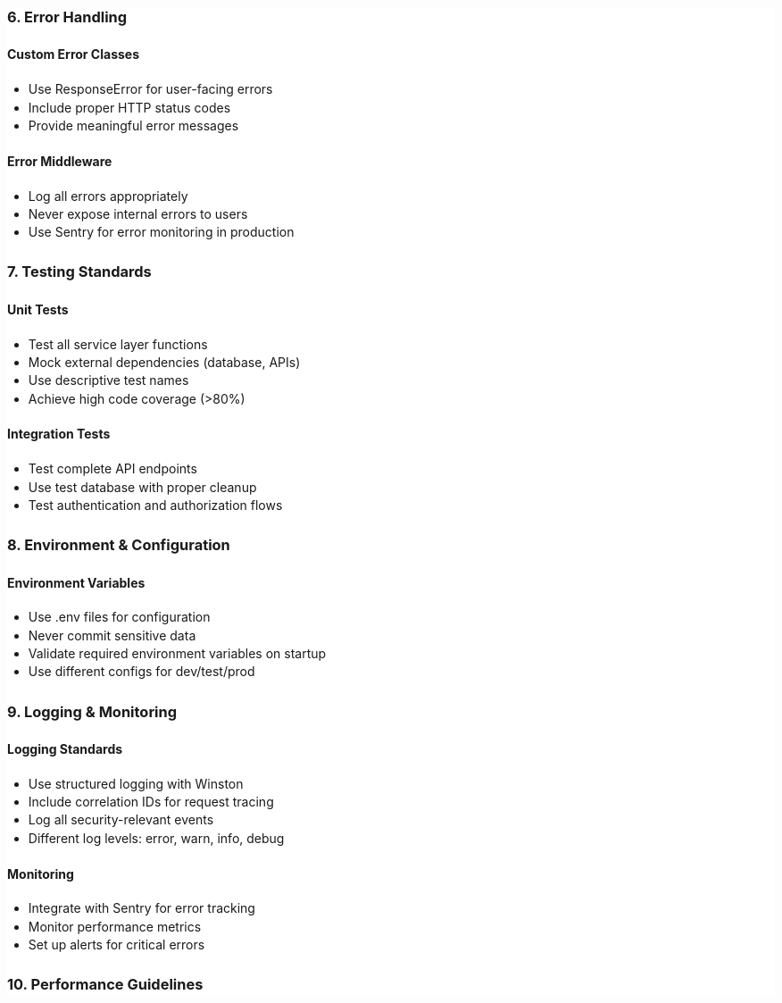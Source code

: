 ### 6. Error Handling

#### Custom Error Classes

- Use ResponseError for user-facing errors
- Include proper HTTP status codes
- Provide meaningful error messages

#### Error Middleware

- Log all errors appropriately
- Never expose internal errors to users
- Use Sentry for error monitoring in production

### 7. Testing Standards

#### Unit Tests

- Test all service layer functions
- Mock external dependencies (database, APIs)
- Use descriptive test names
- Achieve high code coverage (>80%)

#### Integration Tests

- Test complete API endpoints
- Use test database with proper cleanup
- Test authentication and authorization flows

### 8. Environment & Configuration

#### Environment Variables

- Use .env files for configuration
- Never commit sensitive data
- Validate required environment variables on startup
- Use different configs for dev/test/prod

### 9. Logging & Monitoring

#### Logging Standards

- Use structured logging with Winston
- Include correlation IDs for request tracing
- Log all security-relevant events
- Different log levels: error, warn, info, debug

#### Monitoring

- Integrate with Sentry for error tracking
- Monitor performance metrics
- Set up alerts for critical errors

### 10. Performance Guidelines
